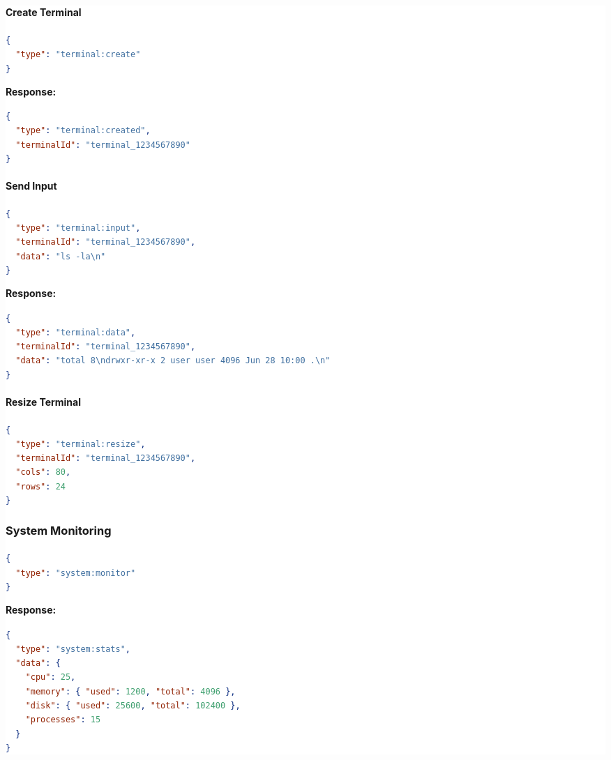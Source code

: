 #### Create Terminal
```json
{
  "type": "terminal:create"
}
```

**Response:**
```json
{
  "type": "terminal:created",
  "terminalId": "terminal_1234567890"
}
```

#### Send Input
```json
{
  "type": "terminal:input",
  "terminalId": "terminal_1234567890",
  "data": "ls -la\n"
}
```

**Response:**
```json
{
  "type": "terminal:data",
  "terminalId": "terminal_1234567890",
  "data": "total 8\ndrwxr-xr-x 2 user user 4096 Jun 28 10:00 .\n"
}
```

#### Resize Terminal
```json
{
  "type": "terminal:resize",
  "terminalId": "terminal_1234567890",
  "cols": 80,
  "rows": 24
}
```

### System Monitoring
```json
{
  "type": "system:monitor"
}
```

**Response:**
```json
{
  "type": "system:stats",
  "data": {
    "cpu": 25,
    "memory": { "used": 1200, "total": 4096 },
    "disk": { "used": 25600, "total": 102400 },
    "processes": 15
  }
}
```
